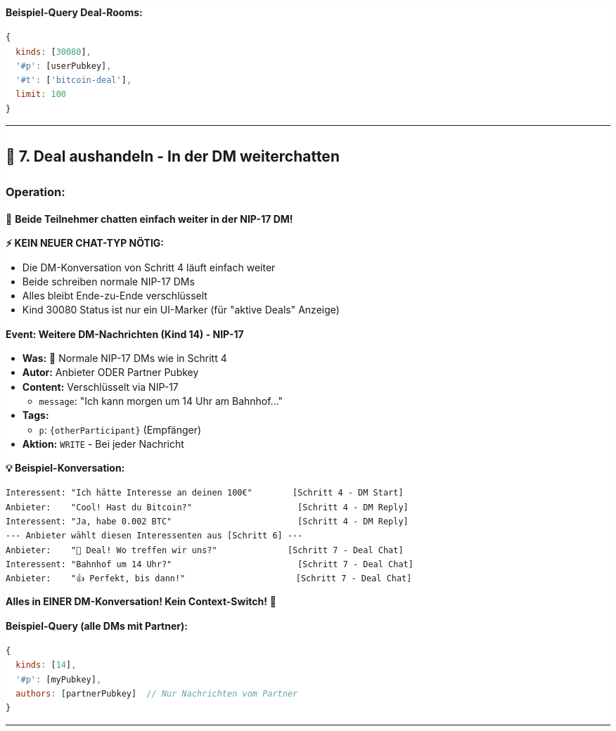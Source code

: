 **Beispiel-Query Deal-Rooms:**
```javascript
{
  kinds: [30080],
  '#p': [userPubkey],
  '#t': ['bitcoin-deal'],
  limit: 100
}
```

---

## 💬 **7. Deal aushandeln - In der DM weiterchatten**

### **Operation:**
🎯 **Beide Teilnehmer chatten einfach weiter in der NIP-17 DM!**

**⚡️ KEIN NEUER CHAT-TYP NÖTIG:**
- Die DM-Konversation von Schritt 4 läuft einfach weiter
- Beide schreiben normale NIP-17 DMs
- Alles bleibt Ende-zu-Ende verschlüsselt
- Kind 30080 Status ist nur ein UI-Marker (für "aktive Deals" Anzeige)

**Event: Weitere DM-Nachrichten (Kind 14) - NIP-17**
- **Was:** 💬 Normale NIP-17 DMs wie in Schritt 4
- **Autor:** Anbieter ODER Partner Pubkey
- **Content:** Verschlüsselt via NIP-17
  - `message`: "Ich kann morgen um 14 Uhr am Bahnhof..."
- **Tags:**
  - `p`: `{otherParticipant}` (Empfänger)
- **Aktion:** `WRITE` - Bei jeder Nachricht

**💡 Beispiel-Konversation:**
```
Interessent: "Ich hätte Interesse an deinen 100€"        [Schritt 4 - DM Start]
Anbieter:    "Cool! Hast du Bitcoin?"                     [Schritt 4 - DM Reply]
Interessent: "Ja, habe 0.002 BTC"                         [Schritt 4 - DM Reply]
--- Anbieter wählt diesen Interessenten aus [Schritt 6] ---
Anbieter:    "🤝 Deal! Wo treffen wir uns?"              [Schritt 7 - Deal Chat]
Interessent: "Bahnhof um 14 Uhr?"                         [Schritt 7 - Deal Chat]
Anbieter:    "👍 Perfekt, bis dann!"                      [Schritt 7 - Deal Chat]
```

**Alles in EINER DM-Konversation! Kein Context-Switch!** 🎯

**Beispiel-Query (alle DMs mit Partner):**
```javascript
{
  kinds: [14],
  '#p': [myPubkey],
  authors: [partnerPubkey]  // Nur Nachrichten vom Partner
}
```

---